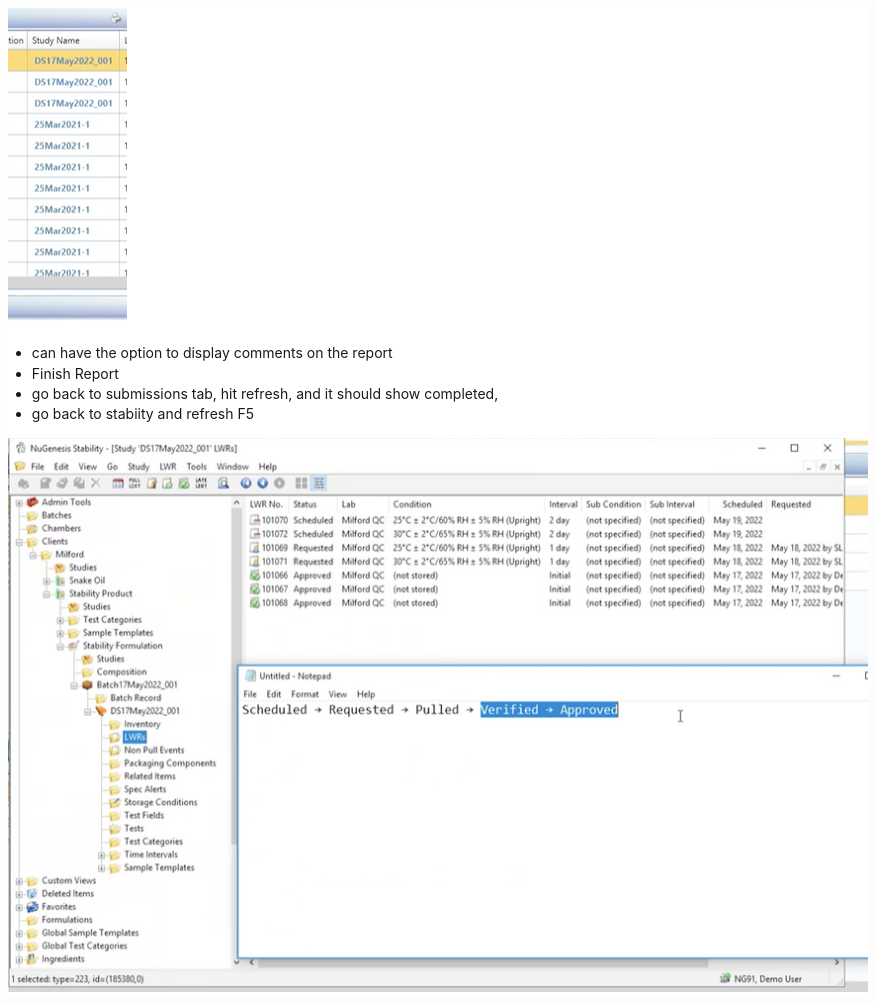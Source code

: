 ![Untitled](Stability%20Manager%2060ab96ab5a8c4d44b70da3a1026c926e/Untitled%2093.png)

- can have the option to display comments on the report
- Finish Report
- go back to submissions tab, hit refresh, and it should show completed,
- go back to stabiity and refresh F5

![the last two steps are done by LMS](Stability%20Manager%2060ab96ab5a8c4d44b70da3a1026c926e/Untitled%2094.png)
